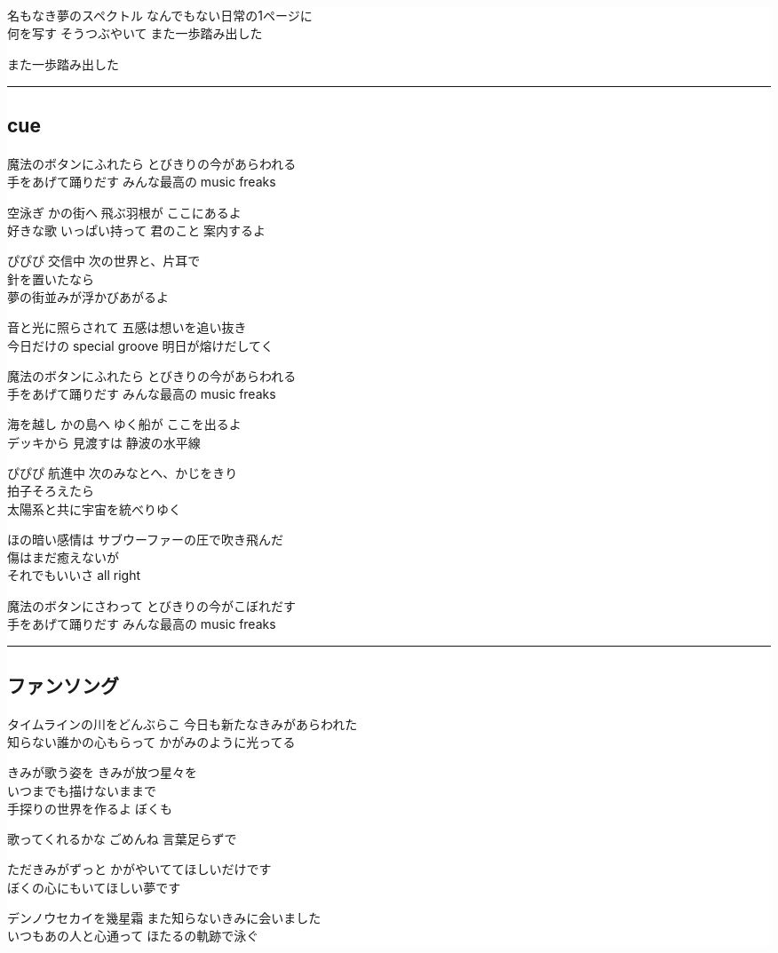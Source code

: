 名もなき夢のスペクトル なんでもない日常の1ページに  
何を写す そうつぶやいて また一歩踏み出した

また一歩踏み出した

---

## cue

魔法のボタンにふれたら とびきりの今があらわれる  
手をあげて踊りだす みんな最高の music freaks

空泳ぎ かの街へ 飛ぶ羽根が ここにあるよ  
好きな歌 いっぱい持って 君のこと 案内するよ

ぴぴぴ 交信中 次の世界と、片耳で  
針を置いたなら  
夢の街並みが浮かびあがるよ

音と光に照らされて 五感は想いを追い抜き  
今日だけの special groove 明日が熔けだしてく

魔法のボタンにふれたら とびきりの今があらわれる  
手をあげて踊りだす みんな最高の music freaks

海を越し かの島へ ゆく船が ここを出るよ  
デッキから 見渡すは 静波の水平線

ぴぴぴ 航進中 次のみなとへ、かじをきり  
拍子そろえたら  
太陽系と共に宇宙を統べりゆく

ほの暗い感情は サブウーファーの圧で吹き飛んだ  
傷はまだ癒えないが  
それでもいいさ all right

魔法のボタンにさわって とびきりの今がこぼれだす  
手をあげて踊りだす みんな最高の music freaks

---

## ファンソング

タイムラインの川をどんぶらこ 今日も新たなきみがあらわれた  
知らない誰かの心もらって かがみのように光ってる

きみが歌う姿を きみが放つ星々を  
いつまでも描けないままで  
手探りの世界を作るよ ぼくも

歌ってくれるかな ごめんね 言葉足らずで

ただきみがずっと かがやいててほしいだけです  
ぼくの心にもいてほしい夢です

デンノウセカイを幾星霜 また知らないきみに会いました  
いつもあの人と心通って ほたるの軌跡で泳ぐ

